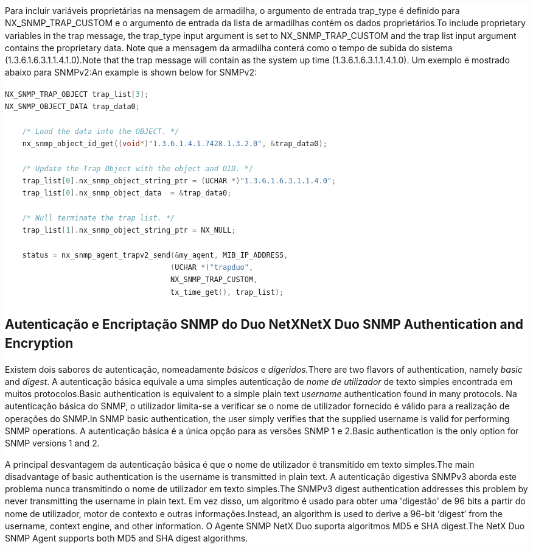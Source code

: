 <span data-ttu-id="d3cc1-188">Para incluir variáveis proprietárias na mensagem de armadilha, o argumento de entrada trap_type é definido para NX_SNMP_TRAP_CUSTOM e o argumento de entrada da lista de armadilhas contém os dados proprietários.</span><span class="sxs-lookup"><span data-stu-id="d3cc1-188">To include proprietary variables in the trap message, the trap_type input argument is set to NX_SNMP_TRAP_CUSTOM and the trap list input argument contains the proprietary data.</span></span> <span data-ttu-id="d3cc1-189">Note que a mensagem da armadilha conterá como o tempo de subida do sistema (1.3.6.1.6.3.1.1.4.1.0).</span><span class="sxs-lookup"><span data-stu-id="d3cc1-189">Note that the trap message will contain as the system up time (1.3.6.1.6.3.1.1.4.1.0).</span></span> <span data-ttu-id="d3cc1-190">Um exemplo é mostrado abaixo para SNMPv2:</span><span class="sxs-lookup"><span data-stu-id="d3cc1-190">An example is shown below for SNMPv2:</span></span>

```c
NX_SNMP_TRAP_OBJECT trap_list[3];
NX_SNMP_OBJECT_DATA trap_data0;

    /* Load the data into the OBJECT. */
    nx_snmp_object_id_get((void*)"1.3.6.1.4.1.7428.1.3.2.0", &trap_data0);

    /* Update the Trap Object with the object and OID. */
    trap_list[0].nx_snmp_object_string_ptr = (UCHAR *)"1.3.6.1.6.3.1.1.4.0";
    trap_list[0].nx_snmp_object_data  = &trap_data0;

    /* Null terminate the trap list. */
    trap_list[1].nx_snmp_object_string_ptr = NX_NULL;

    status = nx_snmp_agent_trapv2_send(&my_agent, MIB_IP_ADDRESS,
                                      (UCHAR *)"trapduo",
                                      NX_SNMP_TRAP_CUSTOM,
                                      tx_time_get(), trap_list);
```

## <a name="netx-duo-snmp-authentication-and-encryption"></a><span data-ttu-id="d3cc1-191">Autenticação e Encriptação SNMP do Duo NetX</span><span class="sxs-lookup"><span data-stu-id="d3cc1-191">NetX Duo SNMP Authentication and Encryption</span></span>

<span data-ttu-id="d3cc1-192">Existem dois sabores de autenticação, nomeadamente *básicos* e *digeridos.*</span><span class="sxs-lookup"><span data-stu-id="d3cc1-192">There are two flavors of authentication, namely *basic* and *digest*.</span></span> <span data-ttu-id="d3cc1-193">A autenticação básica equivale a uma simples autenticação de *nome de utilizador* de texto simples encontrada em muitos protocolos.</span><span class="sxs-lookup"><span data-stu-id="d3cc1-193">Basic authentication is equivalent to a simple plain text *username* authentication found in many protocols.</span></span> <span data-ttu-id="d3cc1-194">Na autenticação básica do SNMP, o utilizador limita-se a verificar se o nome de utilizador fornecido é válido para a realização de operações do SNMP.</span><span class="sxs-lookup"><span data-stu-id="d3cc1-194">In SNMP basic authentication, the user simply verifies that the supplied username is valid for performing SNMP operations.</span></span> <span data-ttu-id="d3cc1-195">A autenticação básica é a única opção para as versões SNMP 1 e 2.</span><span class="sxs-lookup"><span data-stu-id="d3cc1-195">Basic authentication is the only option for SNMP versions 1 and 2.</span></span>

<span data-ttu-id="d3cc1-196">A principal desvantagem da autenticação básica é que o nome de utilizador é transmitido em texto simples.</span><span class="sxs-lookup"><span data-stu-id="d3cc1-196">The main disadvantage of basic authentication is the username is transmitted in plain text.</span></span> <span data-ttu-id="d3cc1-197">A autenticação digestiva SNMPv3 aborda este problema nunca transmitindo o nome de utilizador em texto simples.</span><span class="sxs-lookup"><span data-stu-id="d3cc1-197">The SNMPv3 digest authentication addresses this problem by never transmitting the username in plain text.</span></span> <span data-ttu-id="d3cc1-198">Em vez disso, um algoritmo é usado para obter uma 'digestão' de 96 bits a partir do nome de utilizador, motor de contexto e outras informações.</span><span class="sxs-lookup"><span data-stu-id="d3cc1-198">Instead, an algorithm is used to derive a 96-bit ‘digest’ from the username, context engine, and other information.</span></span> <span data-ttu-id="d3cc1-199">O Agente SNMP NetX Duo suporta algoritmos MD5 e SHA digest.</span><span class="sxs-lookup"><span data-stu-id="d3cc1-199">The NetX Duo SNMP Agent supports both MD5 and SHA digest algorithms.</span></span>
